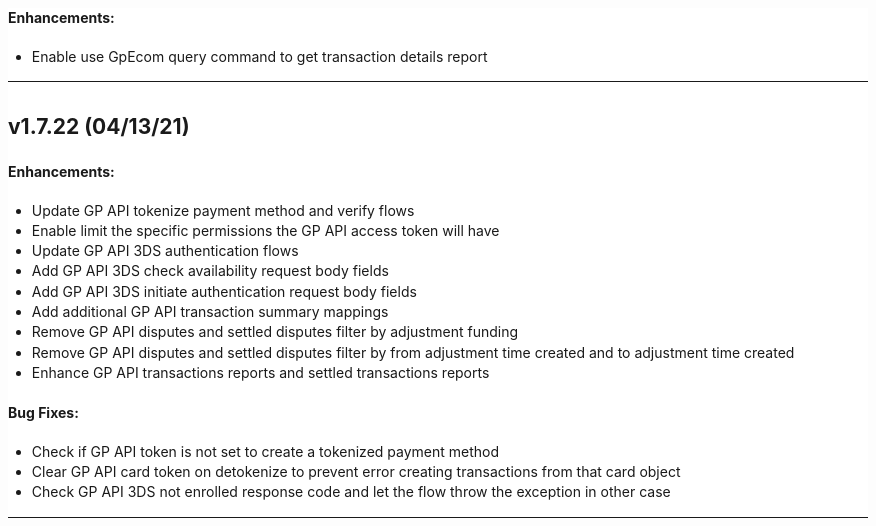 #### Enhancements:

- Enable use GpEcom query command to get transaction details report

---

## v1.7.22 (04/13/21)

#### Enhancements:

- Update GP API tokenize payment method and verify flows
- Enable limit the specific permissions the GP API access token will have
- Update GP API 3DS authentication flows
- Add GP API 3DS check availability request body fields
- Add GP API 3DS initiate authentication request body fields
- Add additional GP API transaction summary mappings
- Remove GP API disputes and settled disputes filter by adjustment funding
- Remove GP API disputes and settled disputes filter by from adjustment time created and to adjustment time created
- Enhance GP API transactions reports and settled transactions reports

#### Bug Fixes:

- Check if GP API token is not set to create a tokenized payment method
- Clear GP API card token on detokenize to prevent error creating transactions from that card object
- Check GP API 3DS not enrolled response code and let the flow throw the exception in other case

---
